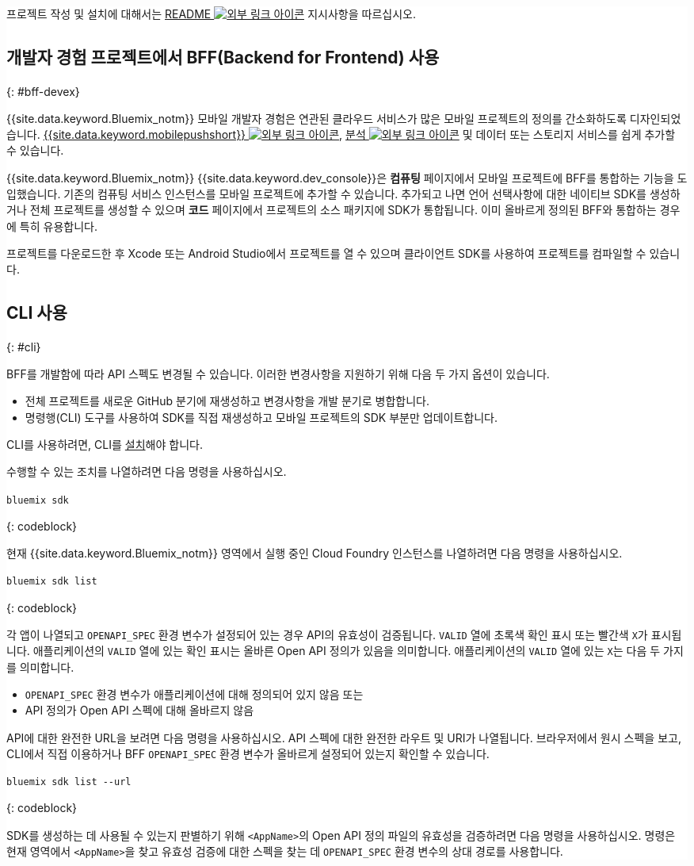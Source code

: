 프로젝트 작성 및 설치에 대해서는 [README ![외부 링크 아이콘](../icons/launch-glyph.svg "외부 링크 아이콘")](https://github.com/ibm-bluemix-mobile-services/backend-for-frontend-node) 지시사항을 따르십시오. 


## 개발자 경험 프로젝트에서 BFF(Backend for Frontend) 사용
{: #bff-devex}

{{site.data.keyword.Bluemix_notm}} 모바일 개발자 경험은 연관된 클라우드 서비스가 많은 모바일 프로젝트의 정의를 간소화하도록 디자인되었습니다. [{{site.data.keyword.mobilepushshort}} ![외부 링크 아이콘](../icons/launch-glyph.svg)](/docs/services/mobilepush/index.html), [분석 ![외부 링크 아이콘](../icons/launch-glyph.svg)](/docs/services/mobileanalytics/index.html) 및 데이터 또는 스토리지 서비스를 쉽게 추가할 수 있습니다. 

{{site.data.keyword.Bluemix_notm}} {{site.data.keyword.dev_console}}은 **컴퓨팅** 페이지에서 모바일 프로젝트에 BFF를 통합하는 기능을 도입했습니다. 기존의 컴퓨팅 서비스 인스턴스를 모바일 프로젝트에 추가할 수 있습니다. 추가되고 나면 언어 선택사항에 대한 네이티브 SDK를 생성하거나 전체 프로젝트를 생성할 수 있으며 **코드** 페이지에서 프로젝트의 소스 패키지에 SDK가 통합됩니다. 이미 올바르게 정의된 BFF와 통합하는 경우에 특히 유용합니다. 

프로젝트를 다운로드한 후 Xcode 또는 Android Studio에서 프로젝트를 열 수 있으며 클라이언트 SDK를 사용하여 프로젝트를 컴파일할 수 있습니다. 


## CLI 사용
{: #cli}

BFF를 개발함에 따라 API 스펙도 변경될 수 있습니다. 이러한 변경사항을 지원하기 위해 다음 두 가지 옵션이 있습니다. 

* 전체 프로젝트를 새로운 GitHub 분기에 재생성하고 변경사항을 개발 분기로 병합합니다. 
* 명령행(CLI) 도구를 사용하여 SDK를 직접 재생성하고 모바일 프로젝트의 SDK 부분만 업데이트합니다. 

CLI를 사용하려면, CLI를 [설치](sdk_cli.html#installation)해야 합니다. 

수행할 수 있는 조치를 나열하려면 다음 명령을 사용하십시오. 

```
bluemix sdk
```
{: codeblock}

현재 {{site.data.keyword.Bluemix_notm}} 영역에서 실행 중인 Cloud Foundry 인스턴스를 나열하려면 다음 명령을 사용하십시오. 

```
bluemix sdk list
```
{: codeblock}

각 앱이 나열되고 `OPENAPI_SPEC` 환경 변수가 설정되어 있는 경우 API의 유효성이 검증됩니다. `VALID` 열에 초록색 확인 표시 또는 빨간색 `X`가 표시됩니다. 애플리케이션의 `VALID` 열에 있는 확인 표시는 올바른 Open API 정의가 있음을 의미합니다. 애플리케이션의 `VALID` 열에 있는 `X`는 다음 두 가지를 의미합니다. 

* `OPENAPI_SPEC` 환경 변수가 애플리케이션에 대해 정의되어 있지 않음 또는
* API 정의가 Open API 스펙에 대해 올바르지 않음

API에 대한 완전한 URL을 보려면 다음 명령을 사용하십시오. API 스펙에 대한 완전한 라우트 및 URI가 나열됩니다. 브라우저에서 원시 스펙을 보고, CLI에서 직접 이용하거나 BFF `OPENAPI_SPEC` 환경 변수가 올바르게 설정되어 있는지 확인할 수 있습니다. 

```
bluemix sdk list --url
```
{: codeblock}

SDK를 생성하는 데 사용될 수 있는지 판별하기 위해 `<AppName>`의 Open API 정의 파일의 유효성을 검증하려면 다음 명령을 사용하십시오. 명령은 현재 영역에서 `<AppName>`을 찾고 유효성 검증에 대한 스펙을 찾는 데 `OPENAPI_SPEC` 환경 변수의 상대 경로를 사용합니다. 
